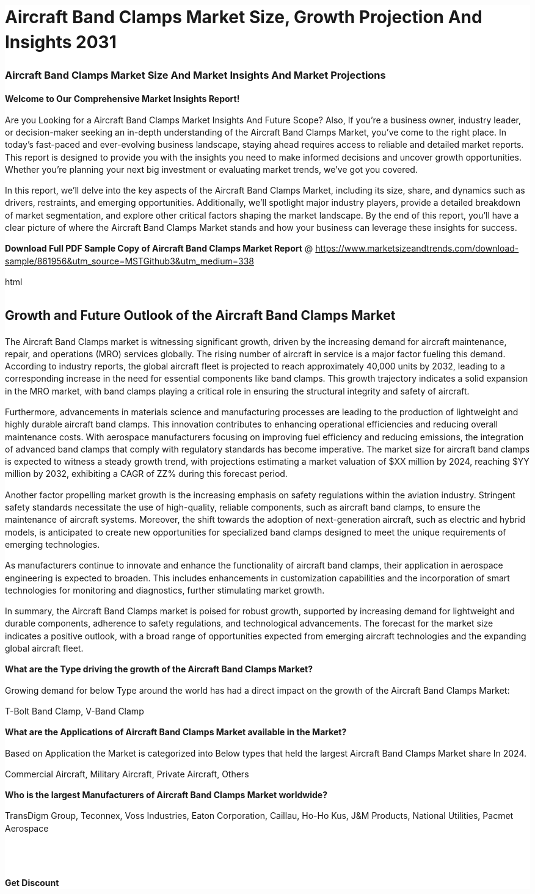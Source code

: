 <H1>Aircraft Band Clamps Market Size, Growth Projection And Insights 2031</H1><div class="" data-test-id=""><h3><span class="">Aircraft Band Clamps Market Size And Market Insights And Market Projections</span></h3></div><div class="" data-test-id=""><p><strong>Welcome to Our Comprehensive Market Insights Report!</strong></p><p>Are you Looking for a Aircraft Band Clamps Market Insights And Future Scope? Also, If you&rsquo;re a business owner, industry leader, or decision-maker seeking an in-depth understanding of the Aircraft Band Clamps Market, you&rsquo;ve come to the right place. In today&rsquo;s fast-paced and ever-evolving business landscape, staying ahead requires access to reliable and detailed market reports. This report is designed to provide you with the insights you need to make informed decisions and uncover growth opportunities. Whether you&rsquo;re planning your next big investment or evaluating market trends, we&rsquo;ve got you covered.</p><p>In this report, we&rsquo;ll delve into the key aspects of the Aircraft Band Clamps Market, including its size, share, and dynamics such as drivers, restraints, and emerging opportunities. Additionally, we&rsquo;ll spotlight major industry players, provide a detailed breakdown of market segmentation, and explore other critical factors shaping the market landscape. By the end of this report, you&rsquo;ll have a clear picture of where the Aircraft Band Clamps Market stands and how your business can leverage these insights for success.</p><p><strong>Download Full PDF Sample Copy of Aircraft Band Clamps Market Report</strong> @ <a href="https://www.marketsizeandtrends.com/download-sample/861956&utm_source=MSTGithub3&utm_medium=338" target="_blank">https://www.marketsizeandtrends.com/download-sample/861956&utm_source=MSTGithub3&utm_medium=338</a></p></div><div class="" data-test-id=""><p><span class="">html<div> <h2>Growth and Future Outlook of the Aircraft Band Clamps Market</h2> <p>The Aircraft Band Clamps market is witnessing significant growth, driven by the increasing demand for aircraft maintenance, repair, and operations (MRO) services globally. The rising number of aircraft in service is a major factor fueling this demand. According to industry reports, the global aircraft fleet is projected to reach approximately 40,000 units by 2032, leading to a corresponding increase in the need for essential components like band clamps. This growth trajectory indicates a solid expansion in the MRO market, with band clamps playing a critical role in ensuring the structural integrity and safety of aircraft.</p> <p>Furthermore, advancements in materials science and manufacturing processes are leading to the production of lightweight and highly durable aircraft band clamps. This innovation contributes to enhancing operational efficiencies and reducing overall maintenance costs. With aerospace manufacturers focusing on improving fuel efficiency and reducing emissions, the integration of advanced band clamps that comply with regulatory standards has become imperative. The market size for aircraft band clamps is expected to witness a steady growth trend, with projections estimating a market valuation of $XX million by 2024, reaching $YY million by 2032, exhibiting a CAGR of ZZ% during this forecast period.</p> <p>Another factor propelling market growth is the increasing emphasis on safety regulations within the aviation industry. Stringent safety standards necessitate the use of high-quality, reliable components, such as aircraft band clamps, to ensure the maintenance of aircraft systems. Moreover, the shift towards the adoption of next-generation aircraft, such as electric and hybrid models, is anticipated to create new opportunities for specialized band clamps designed to meet the unique requirements of emerging technologies.</p> <p>As manufacturers continue to innovate and enhance the functionality of aircraft band clamps, their application in aerospace engineering is expected to broaden. This includes enhancements in customization capabilities and the incorporation of smart technologies for monitoring and diagnostics, further stimulating market growth.</p> <p><strong></strong></p> <p>In summary, the Aircraft Band Clamps market is poised for robust growth, supported by increasing demand for lightweight and durable components, adherence to safety regulations, and technological advancements. The forecast for the market size indicates a positive outlook, with a broad range of opportunities expected from emerging aircraft technologies and the expanding global aircraft fleet.</p></div></span></p><p><strong><span class="">What are the&nbsp;Type driving the growth of the Aircraft Band Clamps Market?</span></strong></p></div><div class="" data-test-id=""><p><span class="">Growing demand for below Type around the world has had a direct impact on the growth of the Aircraft Band Clamps Market:</span></p></div><div class="" data-test-id=""><p>T-Bolt Band Clamp, V-Band Clamp</p><p><span class=""><strong>What are the&nbsp;Applications&nbsp;of Aircraft Band Clamps Market available in the Market?</strong></span></p></div><div class="" data-test-id=""><p><span class="">Based on Application the Market is categorized into Below types that held the largest Aircraft Band Clamps Market share In 2024.</span></p></div><div class="" data-test-id=""><p><span class="">Commercial Aircraft, Military Aircraft, Private Aircraft, Others</span></p><p><span class=""><strong>Who is the largest Manufacturers of Aircraft Band Clamps Market worldwide?</strong></span></p></div><div class="" data-test-id=""><p><span class="">TransDigm Group, Teconnex, Voss Industries, Eaton Corporation, Caillau, Ho-Ho Kus, J&M Products, National Utilities, Pacmet Aerospace</span></p></div><div class="" data-test-id="">&nbsp;</div><div class="" data-test-id="">&nbsp;</div><div class="" data-test-id=""><p><span class=""><strong>Get Discount
